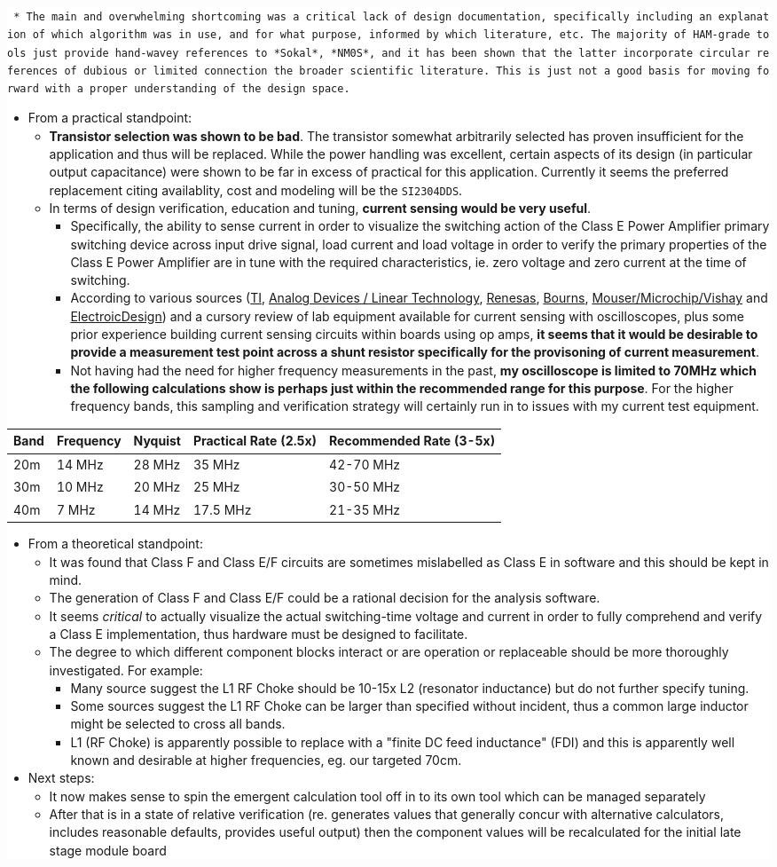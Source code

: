      * The main and overwhelming shortcoming was a critical lack of design documentation, specifically including an explanation of which algorithm was in use, and for what purpose, informed by which literature, etc. The majority of HAM-grade tools just provide hand-wavey references to *Sokal*, *NM0S*, and it has been shown that the latter incorporate circular references of dubious or limited connection the broader scientific literature. This is just not a good basis for moving forward with a proper understanding of the design space.
 * From a practical standpoint:
   * __Transistor selection was shown to be bad__. The transistor somewhat arbitrarily selected has proven insufficient for the application and thus will be replaced. While the power handling was excellent, certain aspects of its design (in particular output capacitance) were shown to be far in excess of practical for this application. Currently it seems the preferred replacement citing availablity, cost and modeling will be the `SI2304DDS`.
   * In terms of design verification, education and tuning, __current sensing would be very useful__.
     * Specifically, the ability to sense current in order to visualize the switching action of the Class E Power Amplifier primary switching device across input drive signal, load current and load voltage in order to verify the primary properties of the Class E Power Amplifier are in tune with the required characteristics, ie. zero voltage and zero current at the time of switching.
     * According to various sources ([TI](https://www.ti.com/lit/eb/slyy154b/slyy154b.pdf), [Analog Devices / Linear Technology](https://www.analog.com/media/en/technical-documentation/app-notes/an-105fa.pdf), [Renesas](https://www.renesas.com/us/en/document/apn/current-sensing-low-voltage-precision-op-amps), [Bourns](https://www.mouser.com/pdfdocs/bourns_n1702_current_sense_accurate_measurement_appnote.pdf), [Mouser/Microchip/Vishay](https://www.mouser.com/pdfDocs/microchip-vishay-current-sensing-whitepaper.pdf) and [ElectroicDesign](https://www.electronicdesign.com/technologies/power/article/21806322/electronic-design-using-resistors-for-current-sensing-its-more-than-just-i-v-r)) and a cursory review of lab equipment available for current sensing with oscilloscopes, plus some prior experience building current sensing circuits within boards using op amps, __it seems that it would be desirable to provide a measurement test point across a shunt resistor specifically for the provisoning of current measurement__.
     * Not having had the need for higher frequency measurements in the past, __my oscilloscope is limited to 70MHz which the following calculations show is perhaps just within the recommended range for this purpose__. For the higher frequency bands, this sampling and verification strategy will certainly run in to issues with my current test equipment.

| Band | Frequency | Nyquist | Practical Rate (2.5x) | Recommended Rate (3-5x) |
| ---- | --------- | ------- | --------------------- | ----------------------- |
| 20m  | 14 MHz	   | 28 MHz	 | 35 MHz                | 42-70 MHz               |
| 30m  | 10 MHz    | 20 MHz  | 25 MHz                | 30-50 MHz               |
| 40m  | 7 MHz     | 14 MHz  | 17.5 MHz              | 21-35 MHz               |

 * From a theoretical standpoint:
   * It was found that Class F and Class E/F circuits are sometimes mislabelled as Class E in software and this should be kept in mind.
   * The generation of Class F and Class E/F could be a rational decision for the analysis software.
   * It seems *critical* to actually visualize the actual switching-time voltage and current in order to fully comprehend and verify a Class E implementation, thus hardware must be designed to facilitate.
   * The degree to which different component blocks interact or are operation or replaceable should be more thoroughly investigated. For example:
     * Many source suggest the L1 RF Choke should be 10-15x L2 (resonator inductance) but do not further specify tuning.
     * Some sources suggest the L1 RF Choke can be larger than specified without incident, thus a common large inductor might be selected to cross all bands.
     * L1 (RF Choke) is apparently possible to replace with a "finite DC feed inductance" (FDI) and this is apparently well known and desirable at higher frequencies, eg. our targeted 70cm.
 * Next steps:
    * It now makes sense to spin the emergent calculation tool off in to its own tool which can be managed separately
    * After that is in a state of relative verification (re. generates values that generally concur with alternative calculators, includes reasonable defaults, provides useful output) then the component values will be recalculated for the initial late stage module board